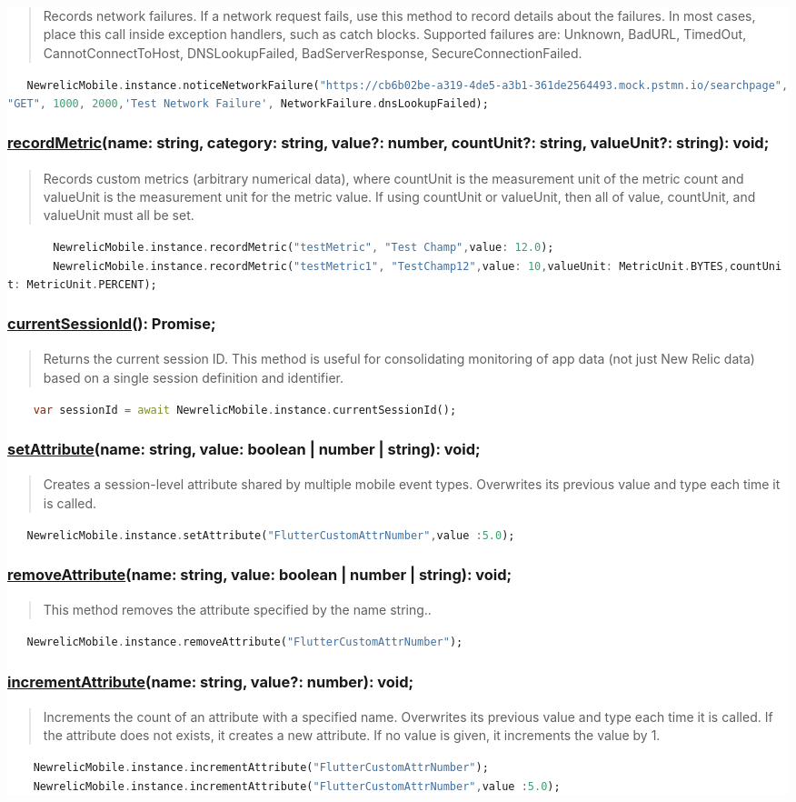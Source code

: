 > Records network failures. If a network request fails, use this method to record details about the failures. In most cases, place this call inside exception handlers, such as catch blocks. Supported failures are: Unknown, BadURL, TimedOut, CannotConnectToHost, DNSLookupFailed, BadServerResponse, SecureConnectionFailed.

  ``` dart
     NewrelicMobile.instance.noticeNetworkFailure("https://cb6b02be-a319-4de5-a3b1-361de2564493.mock.pstmn.io/searchpage", "GET", 1000, 2000,'Test Network Failure', NetworkFailure.dnsLookupFailed);
  ```

### [recordMetric](https://docs.newrelic.com/docs/mobile-monitoring/new-relic-mobile-android/android-sdk-api/recordmetric-android-sdk-api)(name: string, category: string, value?: number, countUnit?: string, valueUnit?: string): void;
> Records custom metrics (arbitrary numerical data), where countUnit is the measurement unit of the metric count and valueUnit is the measurement unit for the metric value. If using countUnit or valueUnit, then all of value, countUnit, and valueUnit must all be set.
```dart
       NewrelicMobile.instance.recordMetric("testMetric", "Test Champ",value: 12.0);
       NewrelicMobile.instance.recordMetric("testMetric1", "TestChamp12",value: 10,valueUnit: MetricUnit.BYTES,countUnit: MetricUnit.PERCENT);
```


### [currentSessionId](https://docs.newrelic.com/docs/mobile-monitoring/new-relic-mobile-android/android-sdk-api/currentsessionid-android-sdk-api)(): Promise;
> Returns the current session ID. This method is useful for consolidating monitoring of app data (not just New Relic data) based on a single session definition and identifier.
```dart
    var sessionId = await NewrelicMobile.instance.currentSessionId();
```
### [setAttribute](https://docs.newrelic.com/docs/mobile-monitoring/new-relic-mobile-android/android-sdk-api/set-attribute)(name: string, value: boolean | number | string): void;
> Creates a session-level attribute shared by multiple mobile event types. Overwrites its previous value and type each time it is called.
  ```dart
     NewrelicMobile.instance.setAttribute("FlutterCustomAttrNumber",value :5.0);
  ```
### [removeAttribute](https://docs.newrelic.com/docs/mobile-monitoring/new-relic-mobile-android/android-sdk-api/remove-attribute)(name: string, value: boolean | number | string): void;
> This method removes the attribute specified by the name string..
  ```dart
     NewrelicMobile.instance.removeAttribute("FlutterCustomAttrNumber");
  ```

### [incrementAttribute](https://docs.newrelic.com/docs/mobile-monitoring/new-relic-mobile-android/android-sdk-api/increment-attribute)(name: string, value?: number): void;
> Increments the count of an attribute with a specified name. Overwrites its previous value and type each time it is called. If the attribute does not exists, it creates a new attribute. If no value is given, it increments the value by 1.
```dart
    NewrelicMobile.instance.incrementAttribute("FlutterCustomAttrNumber");
    NewrelicMobile.instance.incrementAttribute("FlutterCustomAttrNumber",value :5.0);
```
